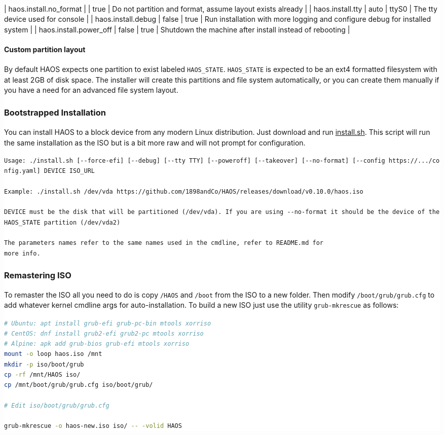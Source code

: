 | haos.install.no_format  |         | true                                              | Do not partition and format, assume layout exists already |
| haos.install.tty        | auto    | ttyS0                                             | The tty device used for console |
| haos.install.debug      | false   | true                                              | Run installation with more logging and configure debug for installed system |
| haos.install.power_off  | false   | true                                              | Shutdown the machine after install instead of rebooting |

#### Custom partition layout

By default HAOS expects one partition to exist labeled `HAOS_STATE`. `HAOS_STATE` is expected to be an ext4 formatted filesystem with at least 2GB of disk space. The installer will create this
partitions and file system automatically, or you can create them manually if you have a need for an advanced file system layout.

### Bootstrapped Installation

You can install HAOS to a block device from any modern Linux distribution. Just download and run [install.sh](https://raw.githubusercontent.com/rancher/k3os/master/install.sh).
This script will run the same installation as the ISO but is a bit more raw and will not prompt for configuration.

```
Usage: ./install.sh [--force-efi] [--debug] [--tty TTY] [--poweroff] [--takeover] [--no-format] [--config https://.../config.yaml] DEVICE ISO_URL

Example: ./install.sh /dev/vda https://github.com/1898andCo/HAOS/releases/download/v0.10.0/haos.iso

DEVICE must be the disk that will be partitioned (/dev/vda). If you are using --no-format it should be the device of the HAOS_STATE partition (/dev/vda2)

The parameters names refer to the same names used in the cmdline, refer to README.md for
more info.
```

### Remastering ISO

To remaster the ISO all you need to do is copy `/HAOS` and `/boot` from the ISO to a new folder. Then modify `/boot/grub/grub.cfg` to add whatever kernel cmdline args for auto-installation.
To build a new ISO just use the utility `grub-mkrescue` as follows:

```bash
# Ubuntu: apt install grub-efi grub-pc-bin mtools xorriso
# CentOS: dnf install grub2-efi grub2-pc mtools xorriso
# Alpine: apk add grub-bios grub-efi mtools xorriso
mount -o loop haos.iso /mnt
mkdir -p iso/boot/grub
cp -rf /mnt/HAOS iso/
cp /mnt/boot/grub/grub.cfg iso/boot/grub/

# Edit iso/boot/grub/grub.cfg

grub-mkrescue -o haos-new.iso iso/ -- -volid HAOS
```
